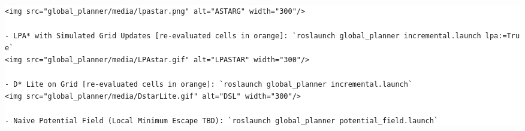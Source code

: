 	<img src="global_planner/media/lpastar.png" alt="ASTARG" width="300"/>

	- LPA* with Simulated Grid Updates [re-evaluated cells in orange]: `roslaunch global_planner incremental.launch lpa:=True`
	<img src="global_planner/media/LPAstar.gif" alt="LPASTAR" width="300"/>

	- D* Lite on Grid [re-evaluated cells in orange]: `roslaunch global_planner incremental.launch`
	<img src="global_planner/media/DstarLite.gif" alt="DSL" width="300"/>

	- Naive Potential Field (Local Minimum Escape TBD): `roslaunch global_planner potential_field.launch`